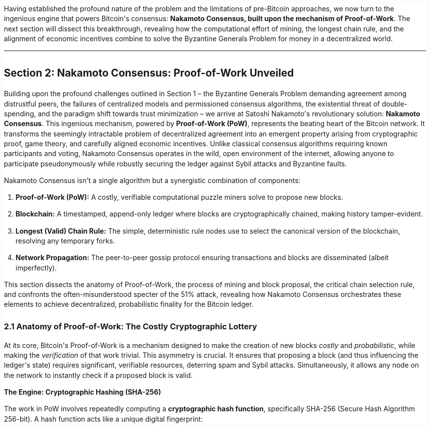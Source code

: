 Having established the profound nature of the problem and the limitations of pre-Bitcoin approaches, we now turn to the ingenious engine that powers Bitcoin's consensus: **Nakamoto Consensus, built upon the mechanism of Proof-of-Work**. The next section will dissect this breakthrough, revealing how the computational effort of mining, the longest chain rule, and the alignment of economic incentives combine to solve the Byzantine Generals Problem for money in a decentralized world.



---





## Section 2: Nakamoto Consensus: Proof-of-Work Unveiled

Building upon the profound challenges outlined in Section 1 – the Byzantine Generals Problem demanding agreement among distrustful peers, the failures of centralized models and permissioned consensus algorithms, the existential threat of double-spending, and the paradigm shift towards trust minimization – we arrive at Satoshi Nakamoto's revolutionary solution: **Nakamoto Consensus**. This ingenious mechanism, powered by **Proof-of-Work (PoW)**, represents the beating heart of the Bitcoin network. It transforms the seemingly intractable problem of decentralized agreement into an emergent property arising from cryptographic proof, game theory, and carefully aligned economic incentives. Unlike classical consensus algorithms requiring known participants and voting, Nakamoto Consensus operates in the wild, open environment of the internet, allowing anyone to participate pseudonymously while robustly securing the ledger against Sybil attacks and Byzantine faults.

Nakamoto Consensus isn't a single algorithm but a synergistic combination of components:

1.  **Proof-of-Work (PoW):** A costly, verifiable computational puzzle miners solve to propose new blocks.

2.  **Blockchain:** A timestamped, append-only ledger where blocks are cryptographically chained, making history tamper-evident.

3.  **Longest (Valid) Chain Rule:** The simple, deterministic rule nodes use to select the canonical version of the blockchain, resolving any temporary forks.

4.  **Network Propagation:** The peer-to-peer gossip protocol ensuring transactions and blocks are disseminated (albeit imperfectly).

This section dissects the anatomy of Proof-of-Work, the process of mining and block proposal, the critical chain selection rule, and confronts the often-misunderstood specter of the 51% attack, revealing how Nakamoto Consensus orchestrates these elements to achieve decentralized, probabilistic finality for the Bitcoin ledger.

### 2.1 Anatomy of Proof-of-Work: The Costly Cryptographic Lottery

At its core, Bitcoin's Proof-of-Work is a mechanism designed to make the creation of new blocks *costly* and *probabilistic*, while making the *verification* of that work trivial. This asymmetry is crucial. It ensures that proposing a block (and thus influencing the ledger's state) requires significant, verifiable resources, deterring spam and Sybil attacks. Simultaneously, it allows any node on the network to instantly check if a proposed block is valid.

**The Engine: Cryptographic Hashing (SHA-256)**

The work in PoW involves repeatedly computing a **cryptographic hash function**, specifically SHA-256 (Secure Hash Algorithm 256-bit). A hash function acts like a unique digital fingerprint:
